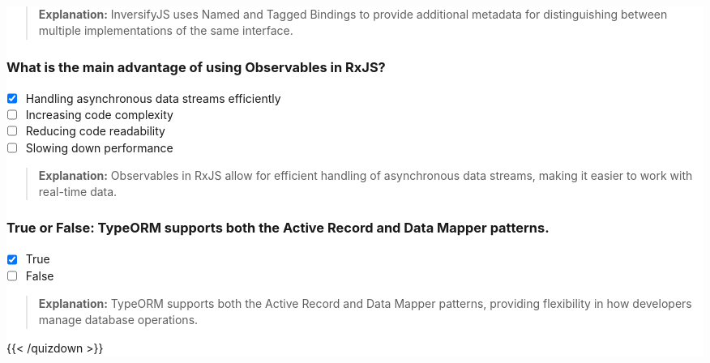 > **Explanation:** InversifyJS uses Named and Tagged Bindings to provide additional metadata for distinguishing between multiple implementations of the same interface.

### What is the main advantage of using Observables in RxJS?

- [x] Handling asynchronous data streams efficiently
- [ ] Increasing code complexity
- [ ] Reducing code readability
- [ ] Slowing down performance

> **Explanation:** Observables in RxJS allow for efficient handling of asynchronous data streams, making it easier to work with real-time data.

### True or False: TypeORM supports both the Active Record and Data Mapper patterns.

- [x] True
- [ ] False

> **Explanation:** TypeORM supports both the Active Record and Data Mapper patterns, providing flexibility in how developers manage database operations.

{{< /quizdown >}}
